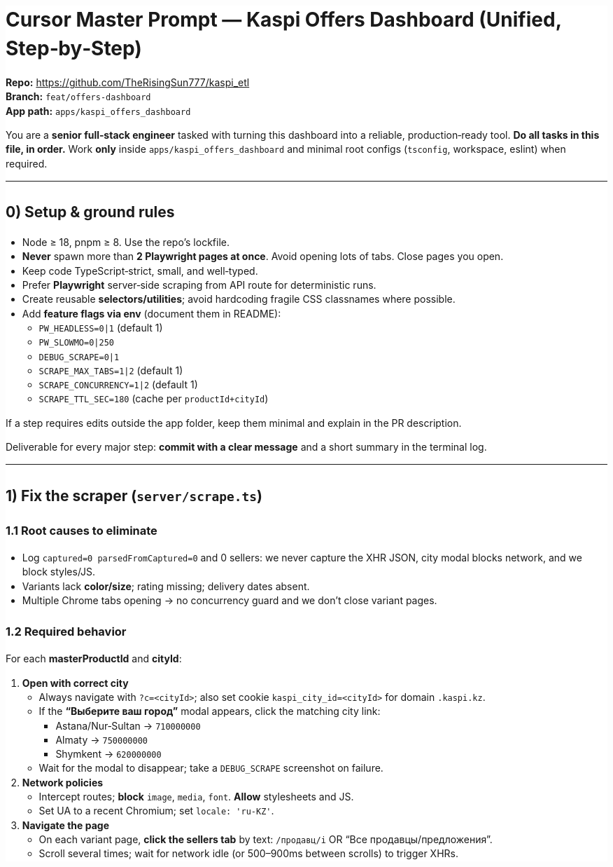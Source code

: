 
# Cursor Master Prompt — Kaspi Offers Dashboard (Unified, Step‑by‑Step)

**Repo:** https://github.com/TheRisingSun777/kaspi_etl  
**Branch:** `feat/offers-dashboard`  
**App path:** `apps/kaspi_offers_dashboard`  

You are a **senior full‑stack engineer** tasked with turning this dashboard into a reliable, production‑ready tool. **Do all tasks in this file, in order.** Work **only** inside `apps/kaspi_offers_dashboard` and minimal root configs (`tsconfig`, workspace, eslint) when required.

---

## 0) Setup & ground rules

- Node ≥ 18, pnpm ≥ 8. Use the repo’s lockfile.  
- **Never** spawn more than **2 Playwright pages at once**. Avoid opening lots of tabs. Close pages you open.  
- Keep code TypeScript‑strict, small, and well‑typed.  
- Prefer **Playwright** server‑side scraping from API route for deterministic runs.  
- Create reusable **selectors/utilities**; avoid hardcoding fragile CSS classnames where possible.  
- Add **feature flags via env** (document them in README):
  - `PW_HEADLESS=0|1` (default 1)
  - `PW_SLOWMO=0|250`
  - `DEBUG_SCRAPE=0|1`
  - `SCRAPE_MAX_TABS=1|2` (default 1)
  - `SCRAPE_CONCURRENCY=1|2` (default 1)
  - `SCRAPE_TTL_SEC=180` (cache per `productId+cityId`)

If a step requires edits outside the app folder, keep them minimal and explain in the PR description.

Deliverable for every major step: **commit with a clear message** and a short summary in the terminal log.

---

## 1) Fix the scraper (`server/scrape.ts`)

### 1.1 Root causes to eliminate
- Log `captured=0 parsedFromCaptured=0` and 0 sellers: we never capture the XHR JSON, city modal blocks network, and we block styles/JS.  
- Variants lack **color/size**; rating missing; delivery dates absent.  
- Multiple Chrome tabs opening → no concurrency guard and we don’t close variant pages.

### 1.2 Required behavior
For each **masterProductId** and **cityId**:
1. **Open with correct city**  
   - Always navigate with `?c=<cityId>`; also set cookie `kaspi_city_id=<cityId>` for domain `.kaspi.kz`.  
   - If the **“Выберите ваш город”** modal appears, click the matching city link:  
     - Astana/Nur‑Sultan → `710000000`  
     - Almaty → `750000000`  
     - Shymkent → `620000000`  
   - Wait for the modal to disappear; take a `DEBUG_SCRAPE` screenshot on failure.
2. **Network policies**  
   - Intercept routes; **block** `image`, `media`, `font`. **Allow** stylesheets and JS.  
   - Set UA to a recent Chromium; set `locale: 'ru-KZ'`.
3. **Navigate the page**  
   - On each variant page, **click the sellers tab** by text: `/продавц/i` OR “Все продавцы/предложения”.  
   - Scroll several times; wait for network idle (or 500–900ms between scrolls) to trigger XHRs.